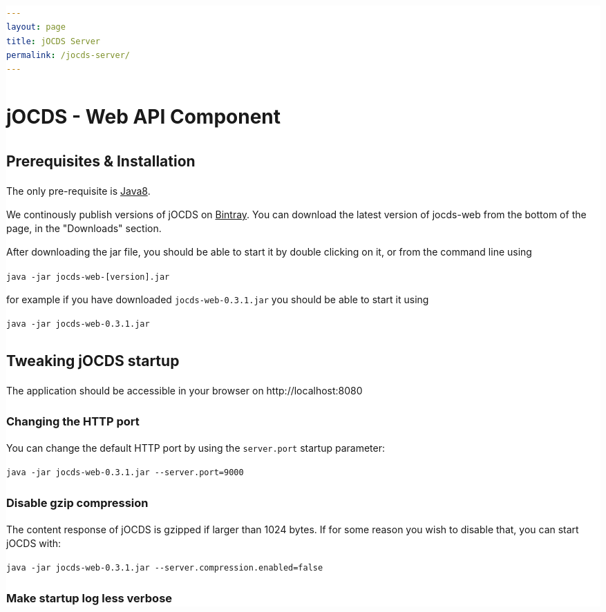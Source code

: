 ```yaml
---
layout: page
title: jOCDS Server
permalink: /jocds-server/
---
```



# jOCDS - Web API Component

## Prerequisites & Installation

The only pre-requisite is [Java8](https://java.com/en/download/).

We continously publish versions of jOCDS on [Bintray](https://bintray.com/devgateway/jocds/jocds).
You can download the latest version of jocds-web from the bottom of the page, in the "Downloads" section.

After downloading the jar file, you should be able to start it by double clicking on it, or from the command line using

```
java -jar jocds-web-[version].jar
```

for example if you have downloaded `jocds-web-0.3.1.jar` you should be able to start it using

```
java -jar jocds-web-0.3.1.jar
```

## Tweaking jOCDS startup

The application should be accessible in your browser on http://localhost:8080

### Changing the HTTP port

You can change the default HTTP port by using the `server.port` startup parameter:

```
java -jar jocds-web-0.3.1.jar --server.port=9000
```

### Disable gzip compression

The content response of jOCDS is gzipped if larger than 1024 bytes. If for some reason you wish to disable that, you can start jOCDS with:

```
java -jar jocds-web-0.3.1.jar --server.compression.enabled=false
```

### Make startup log less verbose
